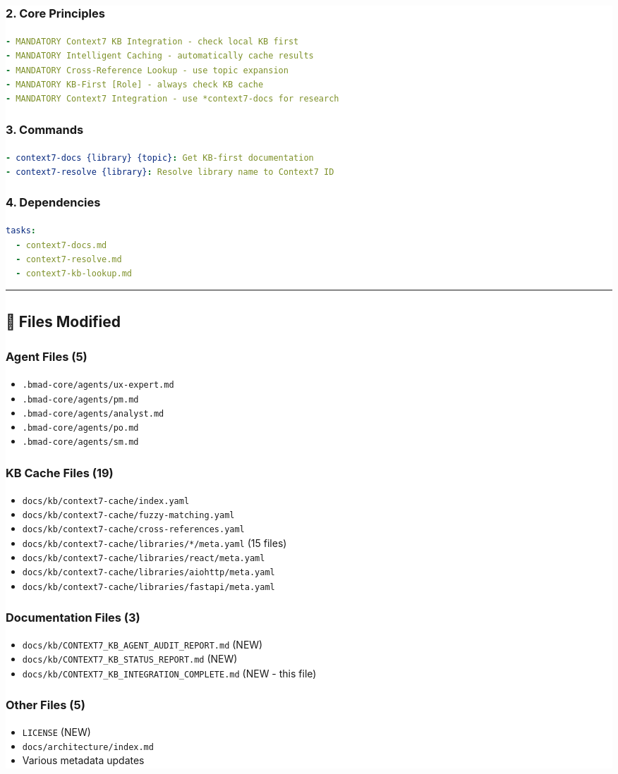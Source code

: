 ### **2. Core Principles**
```yaml
- MANDATORY Context7 KB Integration - check local KB first
- MANDATORY Intelligent Caching - automatically cache results
- MANDATORY Cross-Reference Lookup - use topic expansion
- MANDATORY KB-First [Role] - always check KB cache
- MANDATORY Context7 Integration - use *context7-docs for research
```

### **3. Commands**
```yaml
- context7-docs {library} {topic}: Get KB-first documentation
- context7-resolve {library}: Resolve library name to Context7 ID
```

### **4. Dependencies**
```yaml
tasks:
  - context7-docs.md
  - context7-resolve.md
  - context7-kb-lookup.md
```

---

## 📁 **Files Modified**

### **Agent Files** (5)
- `.bmad-core/agents/ux-expert.md`
- `.bmad-core/agents/pm.md`
- `.bmad-core/agents/analyst.md`
- `.bmad-core/agents/po.md`
- `.bmad-core/agents/sm.md`

### **KB Cache Files** (19)
- `docs/kb/context7-cache/index.yaml`
- `docs/kb/context7-cache/fuzzy-matching.yaml`
- `docs/kb/context7-cache/cross-references.yaml`
- `docs/kb/context7-cache/libraries/*/meta.yaml` (15 files)
- `docs/kb/context7-cache/libraries/react/meta.yaml`
- `docs/kb/context7-cache/libraries/aiohttp/meta.yaml`
- `docs/kb/context7-cache/libraries/fastapi/meta.yaml`

### **Documentation Files** (3)
- `docs/kb/CONTEXT7_KB_AGENT_AUDIT_REPORT.md` (NEW)
- `docs/kb/CONTEXT7_KB_STATUS_REPORT.md` (NEW)
- `docs/kb/CONTEXT7_KB_INTEGRATION_COMPLETE.md` (NEW - this file)

### **Other Files** (5)
- `LICENSE` (NEW)
- `docs/architecture/index.md`
- Various metadata updates
